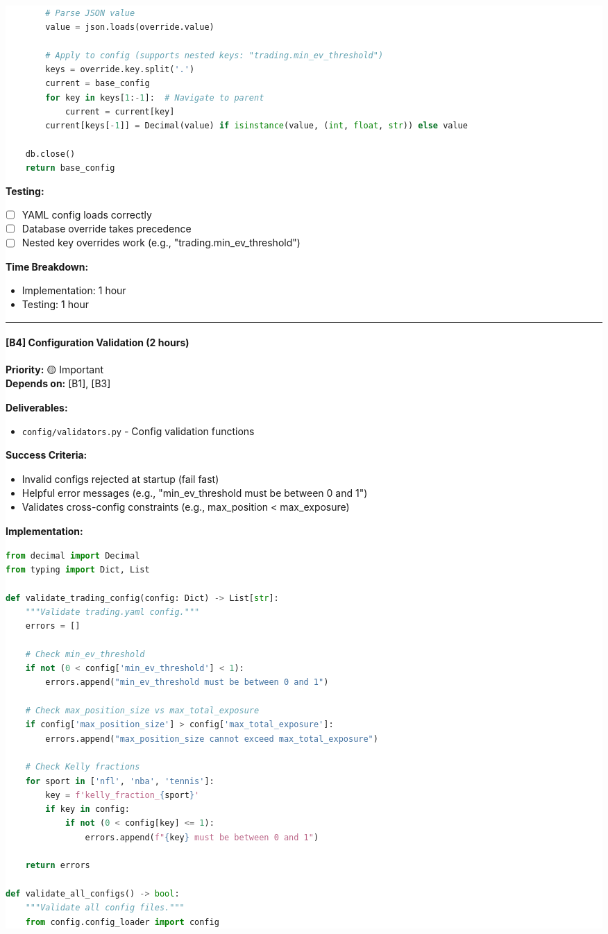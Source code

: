 ```python
        # Parse JSON value
        value = json.loads(override.value)
        
        # Apply to config (supports nested keys: "trading.min_ev_threshold")
        keys = override.key.split('.')
        current = base_config
        for key in keys[1:-1]:  # Navigate to parent
            current = current[key]
        current[keys[-1]] = Decimal(value) if isinstance(value, (int, float, str)) else value
    
    db.close()
    return base_config
```

**Testing:**
- [ ] YAML config loads correctly
- [ ] Database override takes precedence
- [ ] Nested key overrides work (e.g., "trading.min_ev_threshold")

**Time Breakdown:**
- Implementation: 1 hour
- Testing: 1 hour

---

#### [B4] Configuration Validation (2 hours)
**Priority:** 🟡 Important  
**Depends on:** [B1], [B3]

**Deliverables:**
- `config/validators.py` - Config validation functions

**Success Criteria:**
- Invalid configs rejected at startup (fail fast)
- Helpful error messages (e.g., "min_ev_threshold must be between 0 and 1")
- Validates cross-config constraints (e.g., max_position < max_exposure)

**Implementation:**
```python
from decimal import Decimal
from typing import Dict, List

def validate_trading_config(config: Dict) -> List[str]:
    """Validate trading.yaml config."""
    errors = []
    
    # Check min_ev_threshold
    if not (0 < config['min_ev_threshold'] < 1):
        errors.append("min_ev_threshold must be between 0 and 1")
    
    # Check max_position_size vs max_total_exposure
    if config['max_position_size'] > config['max_total_exposure']:
        errors.append("max_position_size cannot exceed max_total_exposure")
    
    # Check Kelly fractions
    for sport in ['nfl', 'nba', 'tennis']:
        key = f'kelly_fraction_{sport}'
        if key in config:
            if not (0 < config[key] <= 1):
                errors.append(f"{key} must be between 0 and 1")
    
    return errors

def validate_all_configs() -> bool:
    """Validate all config files."""
    from config.config_loader import config
```